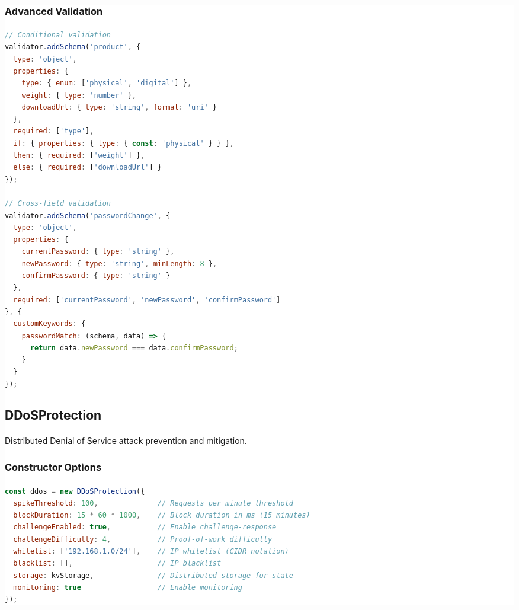 ### Advanced Validation

```js
// Conditional validation
validator.addSchema('product', {
  type: 'object',
  properties: {
    type: { enum: ['physical', 'digital'] },
    weight: { type: 'number' },
    downloadUrl: { type: 'string', format: 'uri' }
  },
  required: ['type'],
  if: { properties: { type: { const: 'physical' } } },
  then: { required: ['weight'] },
  else: { required: ['downloadUrl'] }
});

// Cross-field validation
validator.addSchema('passwordChange', {
  type: 'object',
  properties: {
    currentPassword: { type: 'string' },
    newPassword: { type: 'string', minLength: 8 },
    confirmPassword: { type: 'string' }
  },
  required: ['currentPassword', 'newPassword', 'confirmPassword']
}, {
  customKeywords: {
    passwordMatch: (schema, data) => {
      return data.newPassword === data.confirmPassword;
    }
  }
});
```

## DDoSProtection

Distributed Denial of Service attack prevention and mitigation.

### Constructor Options

```js
const ddos = new DDoSProtection({
  spikeThreshold: 100,              // Requests per minute threshold
  blockDuration: 15 * 60 * 1000,    // Block duration in ms (15 minutes)
  challengeEnabled: true,           // Enable challenge-response
  challengeDifficulty: 4,           // Proof-of-work difficulty
  whitelist: ['192.168.1.0/24'],    // IP whitelist (CIDR notation)
  blacklist: [],                    // IP blacklist
  storage: kvStorage,               // Distributed storage for state
  monitoring: true                  // Enable monitoring
});
```
